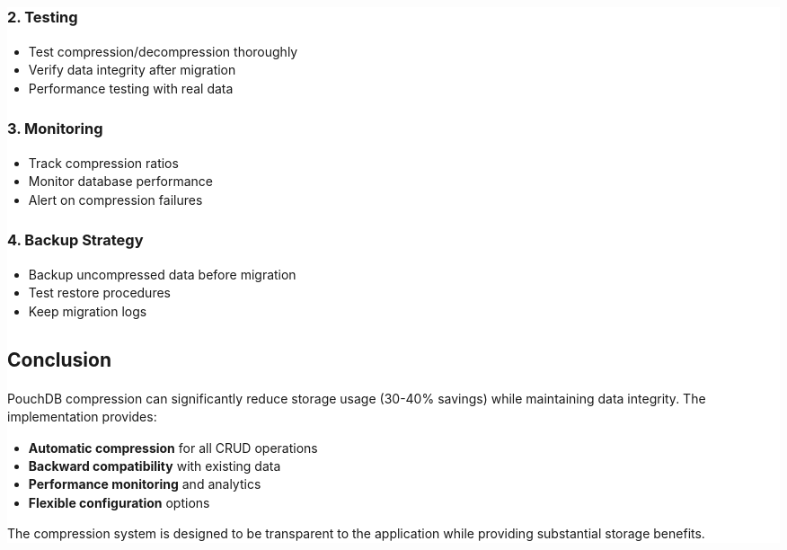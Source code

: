 ### 2. Testing
- Test compression/decompression thoroughly
- Verify data integrity after migration
- Performance testing with real data

### 3. Monitoring
- Track compression ratios
- Monitor database performance
- Alert on compression failures

### 4. Backup Strategy
- Backup uncompressed data before migration
- Test restore procedures
- Keep migration logs

## Conclusion

PouchDB compression can significantly reduce storage usage (30-40% savings) while maintaining data integrity. The implementation provides:

- **Automatic compression** for all CRUD operations
- **Backward compatibility** with existing data
- **Performance monitoring** and analytics
- **Flexible configuration** options

The compression system is designed to be transparent to the application while providing substantial storage benefits. 